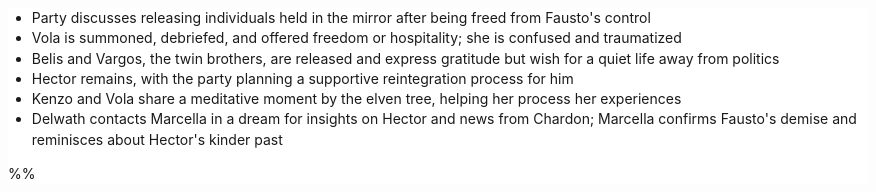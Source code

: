 - Party discusses releasing individuals held in the mirror after being freed from Fausto's control
- Vola is summoned, debriefed, and offered freedom or hospitality; she is confused and traumatized
- Belis and Vargos, the twin brothers, are released and express gratitude but wish for a quiet life away from politics
- Hector remains, with the party planning a supportive reintegration process for him
- Kenzo and Vola share a meditative moment by the elven tree, helping her process her experiences
- Delwath contacts Marcella in a dream for insights on Hector and news from Chardon; Marcella confirms Fausto's demise and reminisces about Hector's kinder past

%%
